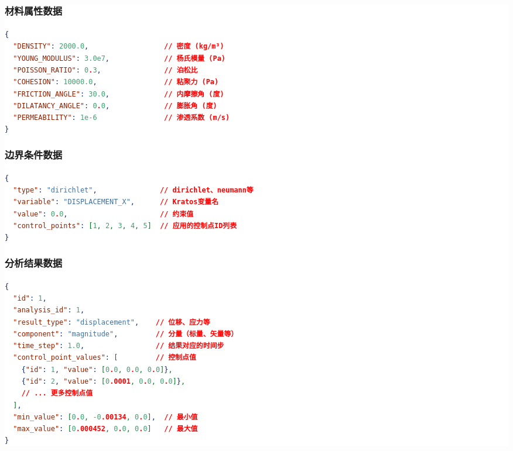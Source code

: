 ### 材料属性数据

```json
{
  "DENSITY": 2000.0,                  // 密度 (kg/m³)
  "YOUNG_MODULUS": 3.0e7,             // 杨氏模量 (Pa)
  "POISSON_RATIO": 0.3,               // 泊松比
  "COHESION": 10000.0,                // 粘聚力 (Pa)
  "FRICTION_ANGLE": 30.0,             // 内摩擦角 (度)
  "DILATANCY_ANGLE": 0.0,             // 膨胀角 (度)
  "PERMEABILITY": 1e-6                // 渗透系数 (m/s)
}
```

### 边界条件数据

```json
{
  "type": "dirichlet",               // dirichlet、neumann等
  "variable": "DISPLACEMENT_X",      // Kratos变量名
  "value": 0.0,                      // 约束值
  "control_points": [1, 2, 3, 4, 5]  // 应用的控制点ID列表
}
```

### 分析结果数据

```json
{
  "id": 1,
  "analysis_id": 1,
  "result_type": "displacement",    // 位移、应力等
  "component": "magnitude",         // 分量（标量、矢量等）
  "time_step": 1.0,                 // 结果对应的时间步
  "control_point_values": [         // 控制点值
    {"id": 1, "value": [0.0, 0.0, 0.0]},
    {"id": 2, "value": [0.0001, 0.0, 0.0]},
    // ... 更多控制点值
  ],
  "min_value": [0.0, -0.00134, 0.0],  // 最小值
  "max_value": [0.000452, 0.0, 0.0]   // 最大值
}
``` 